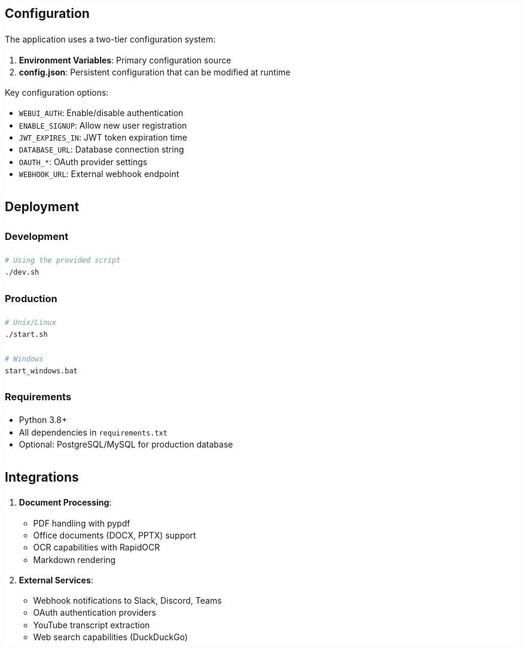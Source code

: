 ## Configuration

The application uses a two-tier configuration system:

1. **Environment Variables**: Primary configuration source
2. **config.json**: Persistent configuration that can be modified at runtime

Key configuration options:
- `WEBUI_AUTH`: Enable/disable authentication
- `ENABLE_SIGNUP`: Allow new user registration
- `JWT_EXPIRES_IN`: JWT token expiration time
- `DATABASE_URL`: Database connection string
- `OAUTH_*`: OAuth provider settings
- `WEBHOOK_URL`: External webhook endpoint

## Deployment

### Development
```bash
# Using the provided script
./dev.sh
```

### Production
```bash
# Unix/Linux
./start.sh

# Windows
start_windows.bat
```

### Requirements
- Python 3.8+
- All dependencies in `requirements.txt`
- Optional: PostgreSQL/MySQL for production database

## Integrations

1. **Document Processing**:
   - PDF handling with pypdf
   - Office documents (DOCX, PPTX) support
   - OCR capabilities with RapidOCR
   - Markdown rendering

2. **External Services**:
   - Webhook notifications to Slack, Discord, Teams
   - OAuth authentication providers
   - YouTube transcript extraction
   - Web search capabilities (DuckDuckGo)
